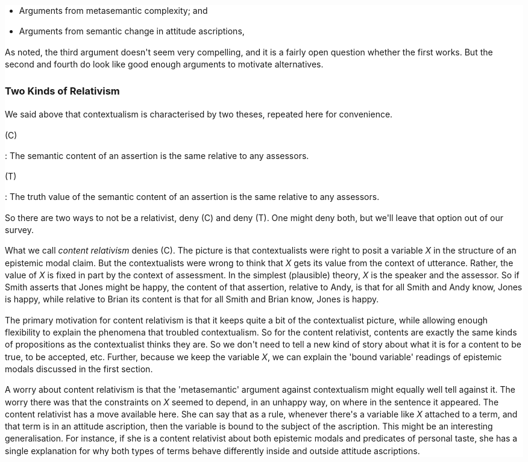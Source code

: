 -   Arguments from metasemantic complexity; and

-   Arguments from semantic change in attitude ascriptions,

As noted, the third argument doesn't seem very compelling, and it is a
fairly open question whether the first works. But the second and fourth
do look like good enough arguments to motivate alternatives.

### Two Kinds of Relativism

We said above that contextualism is characterised by two theses,
repeated here for convenience.

\(C\)

:   The semantic content of an assertion is the same relative to any
    assessors.

\(T\)

:   The truth value of the semantic content of an assertion is the same
    relative to any assessors.

So there are two ways to not be a relativist, deny (C) and deny (T). One
might deny both, but we'll leave that option out of our survey.

What we call *content relativism* denies (C). The picture is that
contextualists were right to posit a variable $X$ in the structure of an
epistemic modal claim. But the contextualists were wrong to think that
$X$ gets its value from the context of utterance. Rather, the value of
$X$ is fixed in part by the context of assessment. In the simplest
(plausible) theory, $X$ is the speaker and the assessor. So if Smith
asserts that Jones might be happy, the content of that assertion,
relative to Andy, is that for all Smith and Andy know, Jones is happy,
while relative to Brian its content is that for all Smith and Brian
know, Jones is happy.

The primary motivation for content relativism is that it keeps quite a
bit of the contextualist picture, while allowing enough flexibility to
explain the phenomena that troubled contextualism. So for the content
relativist, contents are exactly the same kinds of propositions as the
contextualist thinks they are. So we don't need to tell a new kind of
story about what it is for a content to be true, to be accepted, etc.
Further, because we keep the variable $X$, we can explain the 'bound
variable' readings of epistemic modals discussed in the first section.

A worry about content relativism is that the 'metasemantic' argument
against contextualism might equally well tell against it. The worry
there was that the constraints on $X$ seemed to depend, in an unhappy
way, on where in the sentence it appeared. The content relativist has a
move available here. She can say that as a rule, whenever there's a
variable like $X$ attached to a term, and that term is in an attitude
ascription, then the variable is bound to the subject of the ascription.
This might be an interesting generalisation. For instance, if she is a
content relativist about both epistemic modals and predicates of
personal taste, she has a single explanation for why both types of terms
behave differently inside and outside attitude ascriptions.
